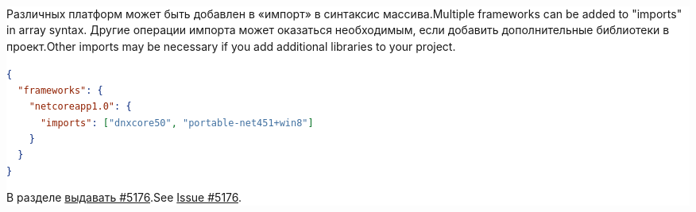 <span data-ttu-id="4318f-172">Различных платформ может быть добавлен в «импорт» в синтаксис массива.</span><span class="sxs-lookup"><span data-stu-id="4318f-172">Multiple frameworks can be added to "imports" in array syntax.</span></span> <span data-ttu-id="4318f-173">Другие операции импорта может оказаться необходимым, если добавить дополнительные библиотеки в проект.</span><span class="sxs-lookup"><span data-stu-id="4318f-173">Other imports may be necessary if you add additional libraries to your project.</span></span>

``` json
{
  "frameworks": {
    "netcoreapp1.0": {
      "imports": ["dnxcore50", "portable-net451+win8"]
    }
  }
}
```

<span data-ttu-id="4318f-174">В разделе [выдавать #5176](https://github.com/aspnet/EntityFramework/issues/5176).</span><span class="sxs-lookup"><span data-stu-id="4318f-174">See [Issue #5176](https://github.com/aspnet/EntityFramework/issues/5176).</span></span>
